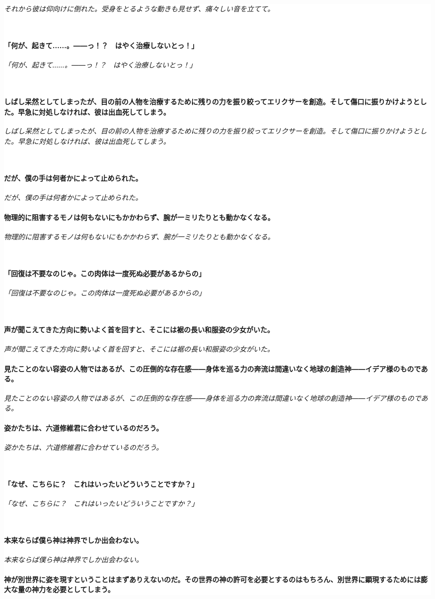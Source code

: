 *それから彼は仰向けに倒れた。受身をとるような動きも見せず、痛々しい音を立てて。*

&nbsp;

#### 「何が、起きて……。――っ！？　はやく治療しないとっ！」

*「何が、起きて……。――っ！？　はやく治療しないとっ！」*

&nbsp;

#### しばし呆然としてしまったが、目の前の人物を治療するために残りの力を振り絞ってエリクサーを創造。そして傷口に振りかけようとした。早急に対処しなければ、彼は出血死してしまう。

*しばし呆然としてしまったが、目の前の人物を治療するために残りの力を振り絞ってエリクサーを創造。そして傷口に振りかけようとした。早急に対処しなければ、彼は出血死してしまう。*

&nbsp;

#### だが、僕の手は何者かによって止められた。

*だが、僕の手は何者かによって止められた。*

#### 物理的に阻害するモノは何もないにもかかわらず、腕が一ミリたりとも動かなくなる。

*物理的に阻害するモノは何もないにもかかわらず、腕が一ミリたりとも動かなくなる。*

&nbsp;

#### 「回復は不要なのじゃ。この肉体は一度死ぬ必要があるからの」

*「回復は不要なのじゃ。この肉体は一度死ぬ必要があるからの」*

&nbsp;

#### 声が聞こえてきた方向に勢いよく首を回すと、そこには裾の長い和服姿の少女がいた。

*声が聞こえてきた方向に勢いよく首を回すと、そこには裾の長い和服姿の少女がいた。*

#### 見たことのない容姿の人物ではあるが、この圧倒的な存在感――身体を巡る力の奔流は間違いなく地球の創造神――イデア様のものである。

*見たことのない容姿の人物ではあるが、この圧倒的な存在感――身体を巡る力の奔流は間違いなく地球の創造神――イデア様のものである。*

#### 姿かたちは、六道修維君に合わせているのだろう。

*姿かたちは、六道修維君に合わせているのだろう。*

&nbsp;

#### 「なぜ、こちらに？　これはいったいどういうことですか？」

*「なぜ、こちらに？　これはいったいどういうことですか？」*

&nbsp;

#### 本来ならば僕ら神は神界でしか出会わない。

*本来ならば僕ら神は神界でしか出会わない。*

#### 神が別世界に姿を現すということはまずありえないのだ。その世界の神の許可を必要とするのはもちろん、別世界に顕現するためには膨大な量の神力を必要としてしまう。
